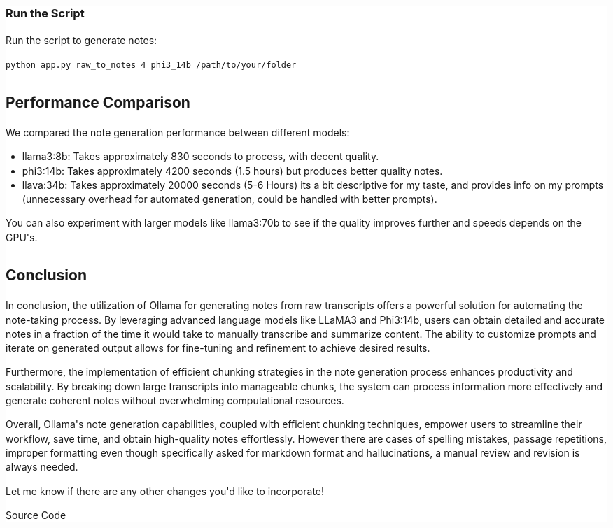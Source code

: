 ### Run the Script

Run the script to generate notes:

```sh
python app.py raw_to_notes 4 phi3_14b /path/to/your/folder
```

## Performance Comparison

We compared the note generation performance between different models:

- llama3:8b: Takes approximately 830 seconds to process, with decent quality.
- phi3:14b: Takes approximately 4200 seconds (1.5 hours) but produces better quality notes.
- llava:34b: Takes approximately 20000 seconds (5-6 Hours) its a bit descriptive for my taste, and provides info on my prompts (unnecessary overhead for automated generation, could be handled with better prompts).

You can also experiment with larger models like llama3:70b to see if the quality improves further and speeds depends on the GPU's.

## Conclusion

In conclusion, the utilization of Ollama for generating notes from raw transcripts offers a powerful solution for automating the note-taking process. By leveraging advanced language models like LLaMA3 and Phi3:14b, users can obtain detailed and accurate notes in a fraction of the time it would take to manually transcribe and summarize content. The ability to customize prompts and iterate on generated output allows for fine-tuning and refinement to achieve desired results.

Furthermore, the implementation of efficient chunking strategies in the note generation process enhances productivity and scalability. By breaking down large transcripts into manageable chunks, the system can process information more effectively and generate coherent notes without overwhelming computational resources.

Overall, Ollama's note generation capabilities, coupled with efficient chunking techniques, empower users to streamline their workflow, save time, and obtain high-quality notes effortlessly. However there are cases of spelling mistakes, passage repetitions, improper formatting even though specifically asked for markdown format and hallucinations, a manual review and revision is always needed.

Let me know if there are any other changes you'd like to incorporate!

[Source Code](https://github.com/raghu-vijaykumar/ollama-note-generation/tree/main)
